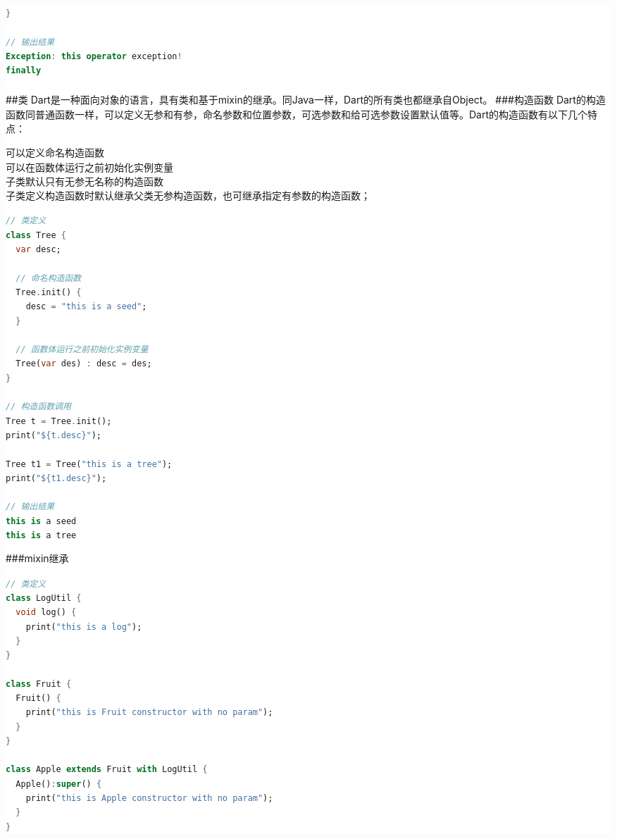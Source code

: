 ```dart
}

// 输出结果
Exception: this operator exception!
finally

```
<h3 id="6"></h3>
##类
Dart是一种面向对象的语言，具有类和基于mixin的继承。同Java一样，Dart的所有类也都继承自Object。
###构造函数
Dart的构造函数同普通函数一样，可以定义无参和有参，命名参数和位置参数，可选参数和给可选参数设置默认值等。Dart的构造函数有以下几个特点：

可以定义命名构造函数  
可以在函数体运行之前初始化实例变量  
子类默认只有无参无名称的构造函数  
子类定义构造函数时默认继承父类无参构造函数，也可继承指定有参数的构造函数；

```dart
// 类定义
class Tree {
  var desc;
  
  // 命名构造函数
  Tree.init() {
    desc = "this is a seed";
  }
  
  // 函数体运行之前初始化实例变量
  Tree(var des) : desc = des;
}

// 构造函数调用
Tree t = Tree.init();
print("${t.desc}");

Tree t1 = Tree("this is a tree");
print("${t1.desc}");

// 输出结果
this is a seed
this is a tree

```
###mixin继承
```dart
// 类定义
class LogUtil {
  void log() {
    print("this is a log");
  }
}

class Fruit {
  Fruit() {
    print("this is Fruit constructor with no param");
  }
}

class Apple extends Fruit with LogUtil {
  Apple():super() {
    print("this is Apple constructor with no param");
  }
}
```